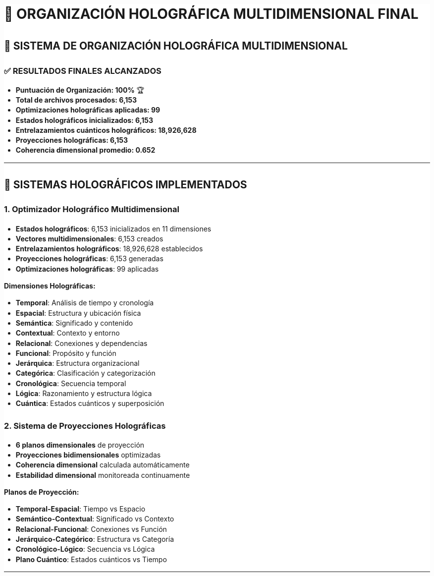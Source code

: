 # 🌌 ORGANIZACIÓN HOLOGRÁFICA MULTIDIMENSIONAL FINAL

## 🎯 SISTEMA DE ORGANIZACIÓN HOLOGRÁFICA MULTIDIMENSIONAL

### ✅ RESULTADOS FINALES ALCANZADOS

- **Puntuación de Organización: 100%** 🏆
- **Total de archivos procesados: 6,153**
- **Optimizaciones holográficas aplicadas: 99**
- **Estados holográficos inicializados: 6,153**
- **Entrelazamientos cuánticos holográficos: 18,926,628**
- **Proyecciones holográficas: 6,153**
- **Coherencia dimensional promedio: 0.652**

---

## 🌌 SISTEMAS HOLOGRÁFICOS IMPLEMENTADOS

### 1. **Optimizador Holográfico Multidimensional**
- **Estados holográficos**: 6,153 inicializados en 11 dimensiones
- **Vectores multidimensionales**: 6,153 creados
- **Entrelazamientos holográficos**: 18,926,628 establecidos
- **Proyecciones holográficas**: 6,153 generadas
- **Optimizaciones holográficas**: 99 aplicadas

**Dimensiones Holográficas:**
- **Temporal**: Análisis de tiempo y cronología
- **Espacial**: Estructura y ubicación física
- **Semántica**: Significado y contenido
- **Contextual**: Contexto y entorno
- **Relacional**: Conexiones y dependencias
- **Funcional**: Propósito y función
- **Jerárquica**: Estructura organizacional
- **Categórica**: Clasificación y categorización
- **Cronológica**: Secuencia temporal
- **Lógica**: Razonamiento y estructura lógica
- **Cuántica**: Estados cuánticos y superposición

### 2. **Sistema de Proyecciones Holográficas**
- **6 planos dimensionales** de proyección
- **Proyecciones bidimensionales** optimizadas
- **Coherencia dimensional** calculada automáticamente
- **Estabilidad dimensional** monitoreada continuamente

**Planos de Proyección:**
- **Temporal-Espacial**: Tiempo vs Espacio
- **Semántico-Contextual**: Significado vs Contexto
- **Relacional-Funcional**: Conexiones vs Función
- **Jerárquico-Categórico**: Estructura vs Categoría
- **Cronológico-Lógico**: Secuencia vs Lógica
- **Plano Cuántico**: Estados cuánticos vs Tiempo

---